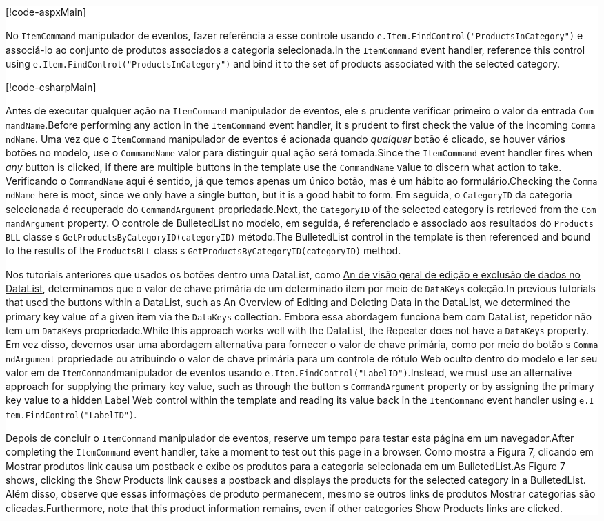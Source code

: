 [!code-aspx[Main](custom-buttons-in-the-datalist-and-repeater-cs/samples/sample4.aspx)]

<span data-ttu-id="c2f27-180">No `ItemCommand` manipulador de eventos, fazer referência a esse controle usando `e.Item.FindControl("ProductsInCategory")` e associá-lo ao conjunto de produtos associados a categoria selecionada.</span><span class="sxs-lookup"><span data-stu-id="c2f27-180">In the `ItemCommand` event handler, reference this control using `e.Item.FindControl("ProductsInCategory")` and bind it to the set of products associated with the selected category.</span></span>

[!code-csharp[Main](custom-buttons-in-the-datalist-and-repeater-cs/samples/sample5.cs)]

<span data-ttu-id="c2f27-181">Antes de executar qualquer ação na `ItemCommand` manipulador de eventos, ele s prudente verificar primeiro o valor da entrada `CommandName`.</span><span class="sxs-lookup"><span data-stu-id="c2f27-181">Before performing any action in the `ItemCommand` event handler, it s prudent to first check the value of the incoming `CommandName`.</span></span> <span data-ttu-id="c2f27-182">Uma vez que o `ItemCommand` manipulador de eventos é acionada quando *qualquer* botão é clicado, se houver vários botões no modelo, use o `CommandName` valor para distinguir qual ação será tomada.</span><span class="sxs-lookup"><span data-stu-id="c2f27-182">Since the `ItemCommand` event handler fires when *any* button is clicked, if there are multiple buttons in the template use the `CommandName` value to discern what action to take.</span></span> <span data-ttu-id="c2f27-183">Verificando o `CommandName` aqui é sentido, já que temos apenas um único botão, mas é um hábito ao formulário.</span><span class="sxs-lookup"><span data-stu-id="c2f27-183">Checking the `CommandName` here is moot, since we only have a single button, but it is a good habit to form.</span></span> <span data-ttu-id="c2f27-184">Em seguida, o `CategoryID` da categoria selecionada é recuperado do `CommandArgument` propriedade.</span><span class="sxs-lookup"><span data-stu-id="c2f27-184">Next, the `CategoryID` of the selected category is retrieved from the `CommandArgument` property.</span></span> <span data-ttu-id="c2f27-185">O controle de BulletedList no modelo, em seguida, é referenciado e associado aos resultados do `ProductsBLL` classe s `GetProductsByCategoryID(categoryID)` método.</span><span class="sxs-lookup"><span data-stu-id="c2f27-185">The BulletedList control in the template is then referenced and bound to the results of the `ProductsBLL` class s `GetProductsByCategoryID(categoryID)` method.</span></span>

<span data-ttu-id="c2f27-186">Nos tutoriais anteriores que usados os botões dentro uma DataList, como [An de visão geral de edição e exclusão de dados no DataList](../editing-and-deleting-data-through-the-datalist/an-overview-of-editing-and-deleting-data-in-the-datalist-cs.md), determinamos que o valor de chave primária de um determinado item por meio de `DataKeys` coleção.</span><span class="sxs-lookup"><span data-stu-id="c2f27-186">In previous tutorials that used the buttons within a DataList, such as [An Overview of Editing and Deleting Data in the DataList](../editing-and-deleting-data-through-the-datalist/an-overview-of-editing-and-deleting-data-in-the-datalist-cs.md), we determined the primary key value of a given item via the `DataKeys` collection.</span></span> <span data-ttu-id="c2f27-187">Embora essa abordagem funciona bem com DataList, repetidor não tem um `DataKeys` propriedade.</span><span class="sxs-lookup"><span data-stu-id="c2f27-187">While this approach works well with the DataList, the Repeater does not have a `DataKeys` property.</span></span> <span data-ttu-id="c2f27-188">Em vez disso, devemos usar uma abordagem alternativa para fornecer o valor de chave primária, como por meio do botão s `CommandArgument` propriedade ou atribuindo o valor de chave primária para um controle de rótulo Web oculto dentro do modelo e ler seu valor em de `ItemCommand`manipulador de eventos usando `e.Item.FindControl("LabelID")`.</span><span class="sxs-lookup"><span data-stu-id="c2f27-188">Instead, we must use an alternative approach for supplying the primary key value, such as through the button s `CommandArgument` property or by assigning the primary key value to a hidden Label Web control within the template and reading its value back in the `ItemCommand` event handler using `e.Item.FindControl("LabelID")`.</span></span>

<span data-ttu-id="c2f27-189">Depois de concluir o `ItemCommand` manipulador de eventos, reserve um tempo para testar esta página em um navegador.</span><span class="sxs-lookup"><span data-stu-id="c2f27-189">After completing the `ItemCommand` event handler, take a moment to test out this page in a browser.</span></span> <span data-ttu-id="c2f27-190">Como mostra a Figura 7, clicando em Mostrar produtos link causa um postback e exibe os produtos para a categoria selecionada em um BulletedList.</span><span class="sxs-lookup"><span data-stu-id="c2f27-190">As Figure 7 shows, clicking the Show Products link causes a postback and displays the products for the selected category in a BulletedList.</span></span> <span data-ttu-id="c2f27-191">Além disso, observe que essas informações de produto permanecem, mesmo se outros links de produtos Mostrar categorias são clicadas.</span><span class="sxs-lookup"><span data-stu-id="c2f27-191">Furthermore, note that this product information remains, even if other categories Show Products links are clicked.</span></span>
